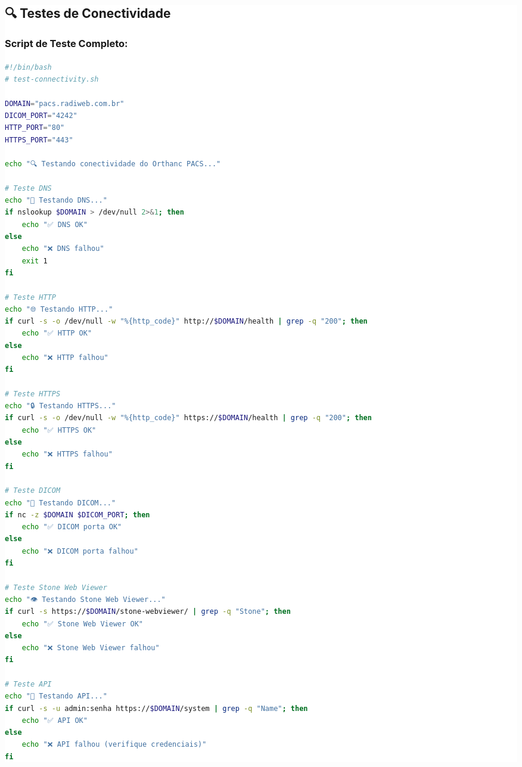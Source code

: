 ## 🔍 Testes de Conectividade

### Script de Teste Completo:

```bash
#!/bin/bash
# test-connectivity.sh

DOMAIN="pacs.radiweb.com.br"
DICOM_PORT="4242"
HTTP_PORT="80"
HTTPS_PORT="443"

echo "🔍 Testando conectividade do Orthanc PACS..."

# Teste DNS
echo "📡 Testando DNS..."
if nslookup $DOMAIN > /dev/null 2>&1; then
    echo "✅ DNS OK"
else
    echo "❌ DNS falhou"
    exit 1
fi

# Teste HTTP
echo "🌐 Testando HTTP..."
if curl -s -o /dev/null -w "%{http_code}" http://$DOMAIN/health | grep -q "200"; then
    echo "✅ HTTP OK"
else
    echo "❌ HTTP falhou"
fi

# Teste HTTPS
echo "🔒 Testando HTTPS..."
if curl -s -o /dev/null -w "%{http_code}" https://$DOMAIN/health | grep -q "200"; then
    echo "✅ HTTPS OK"
else
    echo "❌ HTTPS falhou"
fi

# Teste DICOM
echo "🏥 Testando DICOM..."
if nc -z $DOMAIN $DICOM_PORT; then
    echo "✅ DICOM porta OK"
else
    echo "❌ DICOM porta falhou"
fi

# Teste Stone Web Viewer
echo "👁️ Testando Stone Web Viewer..."
if curl -s https://$DOMAIN/stone-webviewer/ | grep -q "Stone"; then
    echo "✅ Stone Web Viewer OK"
else
    echo "❌ Stone Web Viewer falhou"
fi

# Teste API
echo "🔌 Testando API..."
if curl -s -u admin:senha https://$DOMAIN/system | grep -q "Name"; then
    echo "✅ API OK"
else
    echo "❌ API falhou (verifique credenciais)"
fi
```